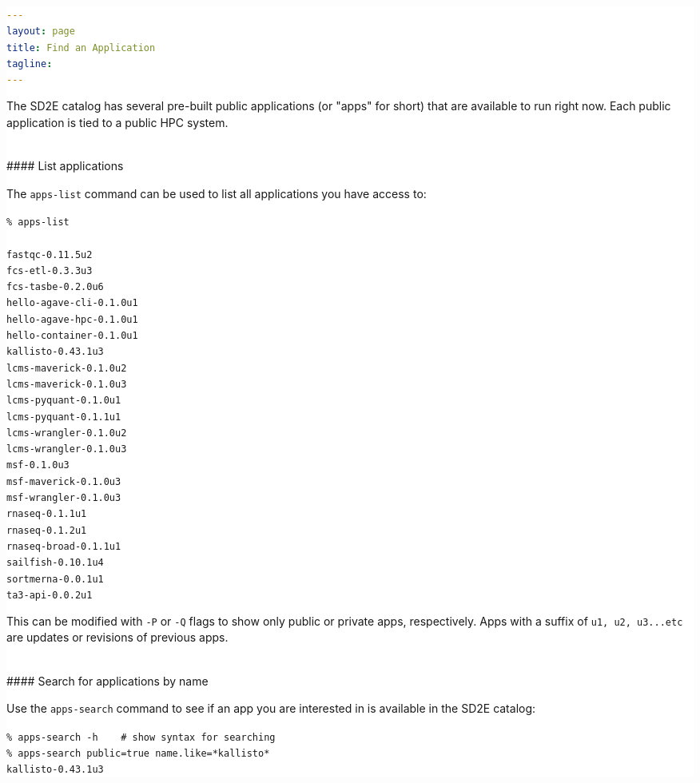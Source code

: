 ```yaml
---
layout: page
title: Find an Application
tagline:
---
```


The SD2E catalog has several pre-built public applications (or "apps" for short)
that are available to run right now. Each public application is tied to a public
HPC system.

<br>
#### List applications

The `apps-list` command can be used to list all applications you have access to:
```
% apps-list

fastqc-0.11.5u2
fcs-etl-0.3.3u3
fcs-tasbe-0.2.0u6
hello-agave-cli-0.1.0u1
hello-agave-hpc-0.1.0u1
hello-container-0.1.0u1
kallisto-0.43.1u3
lcms-maverick-0.1.0u2
lcms-maverick-0.1.0u3
lcms-pyquant-0.1.0u1
lcms-pyquant-0.1.1u1
lcms-wrangler-0.1.0u2
lcms-wrangler-0.1.0u3
msf-0.1.0u3
msf-maverick-0.1.0u3
msf-wrangler-0.1.0u3
rnaseq-0.1.1u1
rnaseq-0.1.2u1
rnaseq-broad-0.1.1u1
sailfish-0.10.1u4
sortmerna-0.0.1u1
ta3-api-0.0.2u1
```

This can be modified with `-P` or `-Q` flags to show only public or private apps,
respectively. Apps with a suffix of `u1, u2, u3...etc` are updates or revisions of
previous apps.

<br>
#### Search for applications by name

Use the `apps-search` command to see if an app you are interested in is available
in the SD2E catalog:
```
% apps-search -h    # show syntax for searching
% apps-search public=true name.like=*kallisto*
kallisto-0.43.1u3
```
